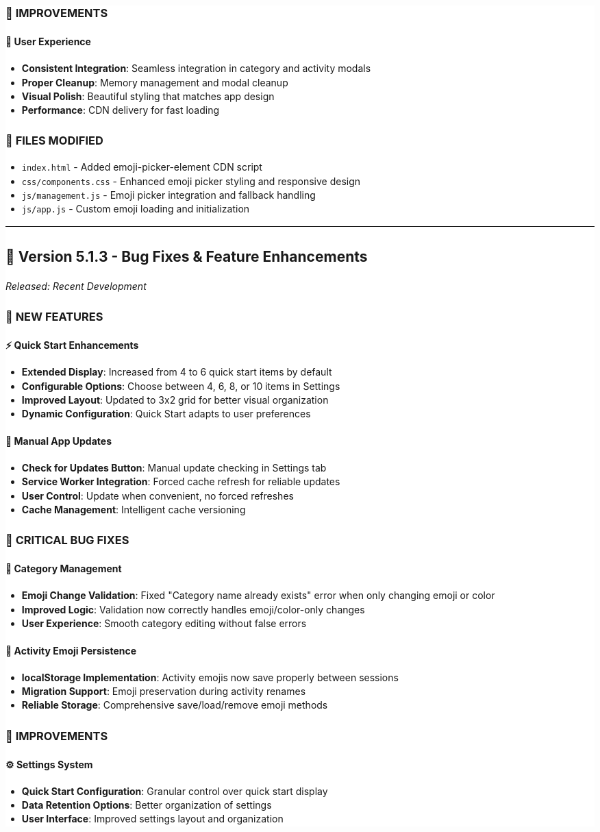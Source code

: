 ### 🔧 **IMPROVEMENTS**

#### 📱 **User Experience**
- **Consistent Integration**: Seamless integration in category and activity modals
- **Proper Cleanup**: Memory management and modal cleanup
- **Visual Polish**: Beautiful styling that matches app design
- **Performance**: CDN delivery for fast loading

### 📁 **FILES MODIFIED**
- `index.html` - Added emoji-picker-element CDN script
- `css/components.css` - Enhanced emoji picker styling and responsive design
- `js/management.js` - Emoji picker integration and fallback handling
- `js/app.js` - Custom emoji loading and initialization

---

## 🚀 **Version 5.1.3 - Bug Fixes & Feature Enhancements** 
*Released: Recent Development*

### 🌟 **NEW FEATURES**

#### ⚡ **Quick Start Enhancements**
- **Extended Display**: Increased from 4 to 6 quick start items by default
- **Configurable Options**: Choose between 4, 6, 8, or 10 items in Settings
- **Improved Layout**: Updated to 3x2 grid for better visual organization
- **Dynamic Configuration**: Quick Start adapts to user preferences

#### 🔄 **Manual App Updates**
- **Check for Updates Button**: Manual update checking in Settings tab
- **Service Worker Integration**: Forced cache refresh for reliable updates
- **User Control**: Update when convenient, no forced refreshes
- **Cache Management**: Intelligent cache versioning

### 🐛 **CRITICAL BUG FIXES**

#### 📝 **Category Management**
- **Emoji Change Validation**: Fixed "Category name already exists" error when only changing emoji or color
- **Improved Logic**: Validation now correctly handles emoji/color-only changes
- **User Experience**: Smooth category editing without false errors

#### 🎯 **Activity Emoji Persistence**
- **localStorage Implementation**: Activity emojis now save properly between sessions
- **Migration Support**: Emoji preservation during activity renames
- **Reliable Storage**: Comprehensive save/load/remove emoji methods

### 🔧 **IMPROVEMENTS**

#### ⚙️ **Settings System**
- **Quick Start Configuration**: Granular control over quick start display
- **Data Retention Options**: Better organization of settings
- **User Interface**: Improved settings layout and organization
